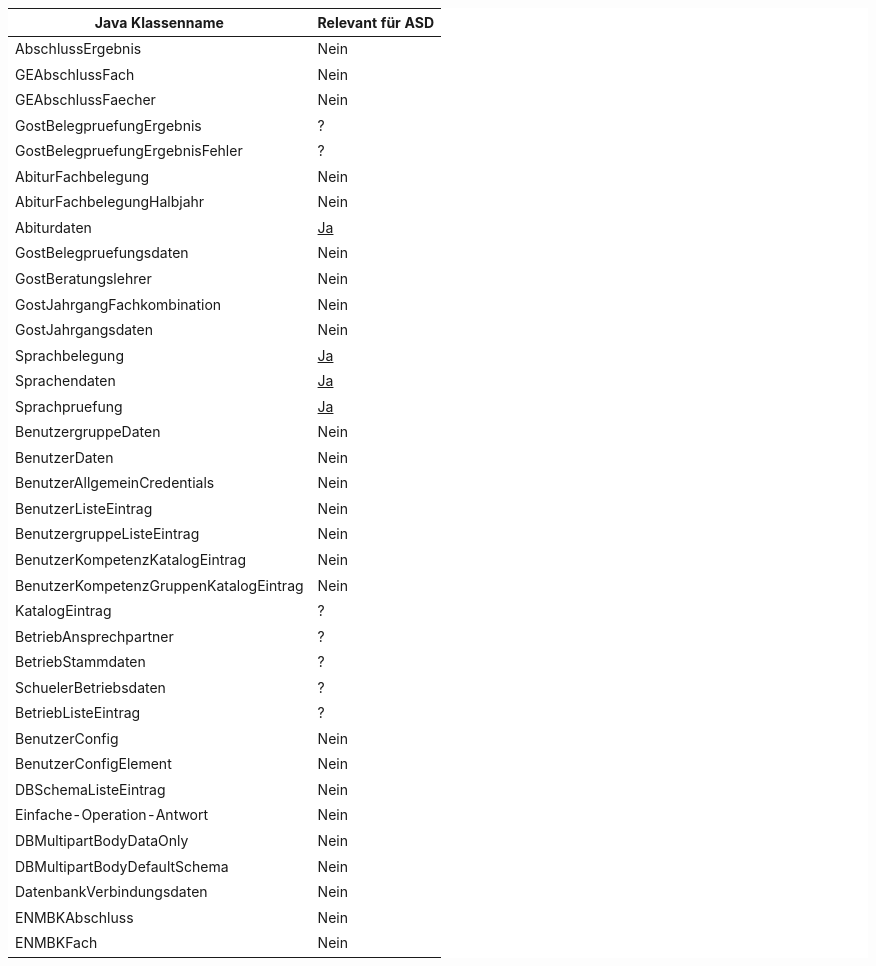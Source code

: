| Java Klassenname                               | Relevant für ASD         |
| ---------------------------------------------- | ------------------------ |
| AbschlussErgebnis                              | Nein                     |
| GEAbschlussFach                                | Nein                     |
| GEAbschlussFaecher                             | Nein                     |
| GostBelegpruefungErgebnis                      | ?                        |
| GostBelegpruefungErgebnisFehler                | ?                        |
| AbiturFachbelegung                             | Nein                     |
| AbiturFachbelegungHalbjahr                     | Nein                     |
| Abiturdaten                                    | [Ja](#Abiturdaten!A1)    |
| GostBelegpruefungsdaten                        | Nein                     |
| GostBeratungslehrer                            | Nein                     |
| GostJahrgangFachkombination                    | Nein                     |
| GostJahrgangsdaten                             | Nein                     |
| Sprachbelegung                                 | [Ja](#Sprachbelegung!A1) |
| Sprachendaten                                  | [Ja](#Sprachendaten!A1)  |
| Sprachpruefung                                 | [Ja](#Sprachpruefung!A1) |
| BenutzergruppeDaten                            | Nein                     |
| BenutzerDaten                                  | Nein                     |
| BenutzerAllgemeinCredentials                   | Nein                     |
| BenutzerListeEintrag                           | Nein                     |
| BenutzergruppeListeEintrag                     | Nein                     |
| BenutzerKompetenzKatalogEintrag                | Nein                     |
| BenutzerKompetenzGruppenKatalogEintrag         | Nein                     |
| KatalogEintrag                                 | ?                        |
| BetriebAnsprechpartner                         | ?                        |
| BetriebStammdaten                              | ?                        |
| SchuelerBetriebsdaten                          | ?                        |
| BetriebListeEintrag                            | ?                        |
| BenutzerConfig                                 | Nein                     |
| BenutzerConfigElement                          | Nein                     |
| DBSchemaListeEintrag                           | Nein                     |
| Einfache-Operation-Antwort                     | Nein                     |
| DBMultipartBodyDataOnly                        | Nein                     |
| DBMultipartBodyDefaultSchema                   | Nein                     |
| DatenbankVerbindungsdaten                      | Nein                     |
| ENMBKAbschluss                                 | Nein                     |
| ENMBKFach                                      | Nein                     |